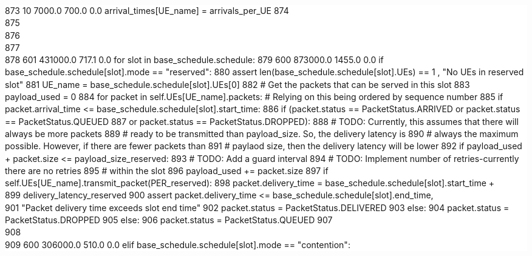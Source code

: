    873        10       7000.0    700.0      0.0                  arrival_times[UE_name] = arrivals_per_UE
   874                                           
   875                                           
   876                                           
   877                                           
   878       601     431000.0    717.1      0.0              for slot in base_schedule.schedule:
   879       600     873000.0   1455.0      0.0                  if base_schedule.schedule[slot].mode == "reserved":
   880                                                               assert len(base_schedule.schedule[slot].UEs) == 1 , "No UEs in reserved slot"
   881                                                               UE_name = base_schedule.schedule[slot].UEs[0]
   882                                                               # Get the packets that can be served in this slot
   883                                                               payload_used = 0
   884                                                               for packet in self.UEs[UE_name].packets: # Relying on this being ordered by sequence number
   885                                                                   if packet.arrival_time <= base_schedule.schedule[slot].start_time:
   886                                                                       if (packet.status == PacketStatus.ARRIVED or packet.status == PacketStatus.QUEUED 
   887                                                                           or packet.status == PacketStatus.DROPPED):
   888                                                                           # TODO: Currently, this assumes that there will always be more packets
   889                                                                           # ready to be transmitted than payload_size. So, the delivery latency is
   890                                                                           # always the maximum possible. However, if there are fewer packets than
   891                                                                           # paylaod size, then the delivery latency will be lower
   892                                                                           if payload_used + packet.size <= payload_size_reserved:
   893                                                                               # TODO: Add a guard interval
   894                                                                               # TODO: Implement number of retries-currently there are no retries
   895                                                                               # within the slot
   896                                                                               payload_used += packet.size
   897                                                                               if self.UEs[UE_name].transmit_packet(PER_reserved):
   898                                                                                   packet.delivery_time = base_schedule.schedule[slot].start_time + \
   899                                                                                                       delivery_latency_reserved
   900                                                                                   assert packet.delivery_time <= base_schedule.schedule[slot].end_time, \
   901                                                                                       "Packet delivery time exceeds slot end time" 
   902                                                                                   packet.status = PacketStatus.DELIVERED
   903                                                                               else:
   904                                                                                   packet.status = PacketStatus.DROPPED
   905                                                                           else:
   906                                                                               packet.status = PacketStatus.QUEUED
   907                                                           
   908                                                           
   909       600     306000.0    510.0      0.0                  elif base_schedule.schedule[slot].mode == "contention":